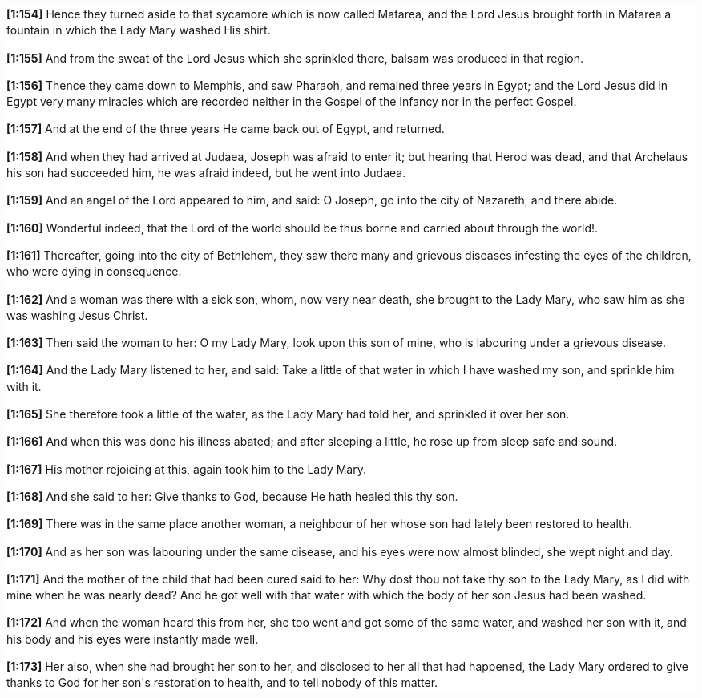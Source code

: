 **[1:154]** Hence they turned aside to that sycamore which is now called Matarea, and the Lord Jesus brought forth in Matarea a fountain in which the Lady Mary washed His shirt.

**[1:155]** And from the sweat of the Lord Jesus which she sprinkled there, balsam was produced in that region.

**[1:156]** Thence they came down to Memphis, and saw Pharaoh, and remained three years in Egypt; and the Lord Jesus did in Egypt very many miracles which are recorded neither in the Gospel of the Infancy nor in the perfect Gospel.

**[1:157]** And at the end of the three years He came back out of Egypt, and returned.

**[1:158]** And when they had arrived at Judaea, Joseph was afraid to enter it; but hearing that Herod was dead, and that Archelaus his son had succeeded him, he was afraid indeed, but he went into Judaea.

**[1:159]** And an angel of the Lord appeared to him, and said:  O Joseph, go into the city of Nazareth, and there abide.

**[1:160]** Wonderful indeed, that the Lord of the world should be thus borne and carried about through the world!.

**[1:161]** Thereafter, going into the city of Bethlehem, they saw there many and grievous diseases infesting the eyes of the children, who were dying in consequence.

**[1:162]** And a woman was there with a sick son, whom, now very near death, she brought to the Lady Mary, who saw him as she was washing Jesus Christ.

**[1:163]** Then said the woman to her:  O my Lady Mary, look upon this son of mine, who is labouring under a grievous disease.

**[1:164]** And the Lady Mary listened to her, and said:  Take a little of that water in which I have washed my son, and sprinkle him with it.

**[1:165]** She therefore took a little of the water, as the Lady Mary had told her, and sprinkled it over her son.

**[1:166]** And when this was done his illness abated; and after sleeping a little, he rose up from sleep safe and sound.

**[1:167]** His mother rejoicing at this, again took him to the Lady Mary.

**[1:168]** And she said to her:  Give thanks to God, because He hath healed this thy son.

**[1:169]** There was in the same place another woman, a neighbour of her whose son had lately been restored to health.

**[1:170]** And as her son was labouring under the same disease, and his eyes were now almost blinded, she wept night and day.

**[1:171]** And the mother of the child that had been cured said to her:  Why dost thou not take thy son to the Lady Mary, as I did with mine when he was nearly dead?  And he got well with that water with which the body of her son Jesus had been washed.

**[1:172]** And when the woman heard this from her, she too went and got some of the same water, and washed her son with it, and his body and his eyes were instantly made well.

**[1:173]** Her also, when she had brought her son to her, and disclosed to her all that had happened, the Lady Mary ordered to give thanks to God for her son's restoration to health, and to tell nobody of this matter.
